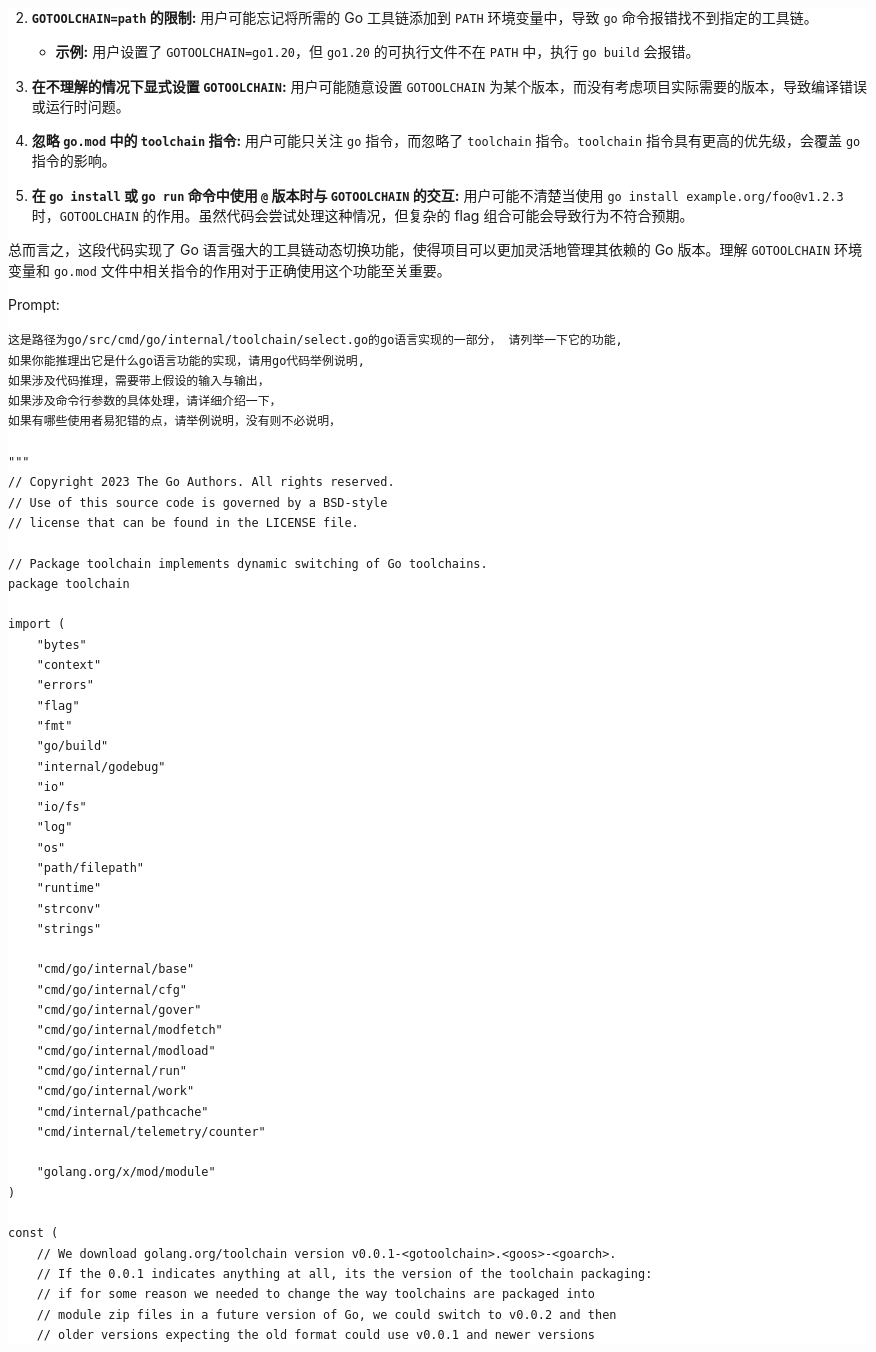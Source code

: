2. **`GOTOOLCHAIN=path` 的限制:**  用户可能忘记将所需的 Go 工具链添加到 `PATH` 环境变量中，导致 `go` 命令报错找不到指定的工具链。
    * **示例:** 用户设置了 `GOTOOLCHAIN=go1.20`，但 `go1.20` 的可执行文件不在 `PATH` 中，执行 `go build` 会报错。

3. **在不理解的情况下显式设置 `GOTOOLCHAIN`:**  用户可能随意设置 `GOTOOLCHAIN` 为某个版本，而没有考虑项目实际需要的版本，导致编译错误或运行时问题。

4. **忽略 `go.mod` 中的 `toolchain` 指令:**  用户可能只关注 `go` 指令，而忽略了 `toolchain` 指令。`toolchain` 指令具有更高的优先级，会覆盖 `go` 指令的影响。

5. **在 `go install` 或 `go run` 命令中使用 `@` 版本时与 `GOTOOLCHAIN` 的交互:**  用户可能不清楚当使用 `go install example.org/foo@v1.2.3` 时，`GOTOOLCHAIN` 的作用。虽然代码会尝试处理这种情况，但复杂的 flag 组合可能会导致行为不符合预期。

总而言之，这段代码实现了 Go 语言强大的工具链动态切换功能，使得项目可以更加灵活地管理其依赖的 Go 版本。理解 `GOTOOLCHAIN` 环境变量和 `go.mod` 文件中相关指令的作用对于正确使用这个功能至关重要。

Prompt: 
```
这是路径为go/src/cmd/go/internal/toolchain/select.go的go语言实现的一部分， 请列举一下它的功能, 　
如果你能推理出它是什么go语言功能的实现，请用go代码举例说明, 
如果涉及代码推理，需要带上假设的输入与输出，
如果涉及命令行参数的具体处理，请详细介绍一下，
如果有哪些使用者易犯错的点，请举例说明，没有则不必说明，

"""
// Copyright 2023 The Go Authors. All rights reserved.
// Use of this source code is governed by a BSD-style
// license that can be found in the LICENSE file.

// Package toolchain implements dynamic switching of Go toolchains.
package toolchain

import (
	"bytes"
	"context"
	"errors"
	"flag"
	"fmt"
	"go/build"
	"internal/godebug"
	"io"
	"io/fs"
	"log"
	"os"
	"path/filepath"
	"runtime"
	"strconv"
	"strings"

	"cmd/go/internal/base"
	"cmd/go/internal/cfg"
	"cmd/go/internal/gover"
	"cmd/go/internal/modfetch"
	"cmd/go/internal/modload"
	"cmd/go/internal/run"
	"cmd/go/internal/work"
	"cmd/internal/pathcache"
	"cmd/internal/telemetry/counter"

	"golang.org/x/mod/module"
)

const (
	// We download golang.org/toolchain version v0.0.1-<gotoolchain>.<goos>-<goarch>.
	// If the 0.0.1 indicates anything at all, its the version of the toolchain packaging:
	// if for some reason we needed to change the way toolchains are packaged into
	// module zip files in a future version of Go, we could switch to v0.0.2 and then
	// older versions expecting the old format could use v0.0.1 and newer versions
```